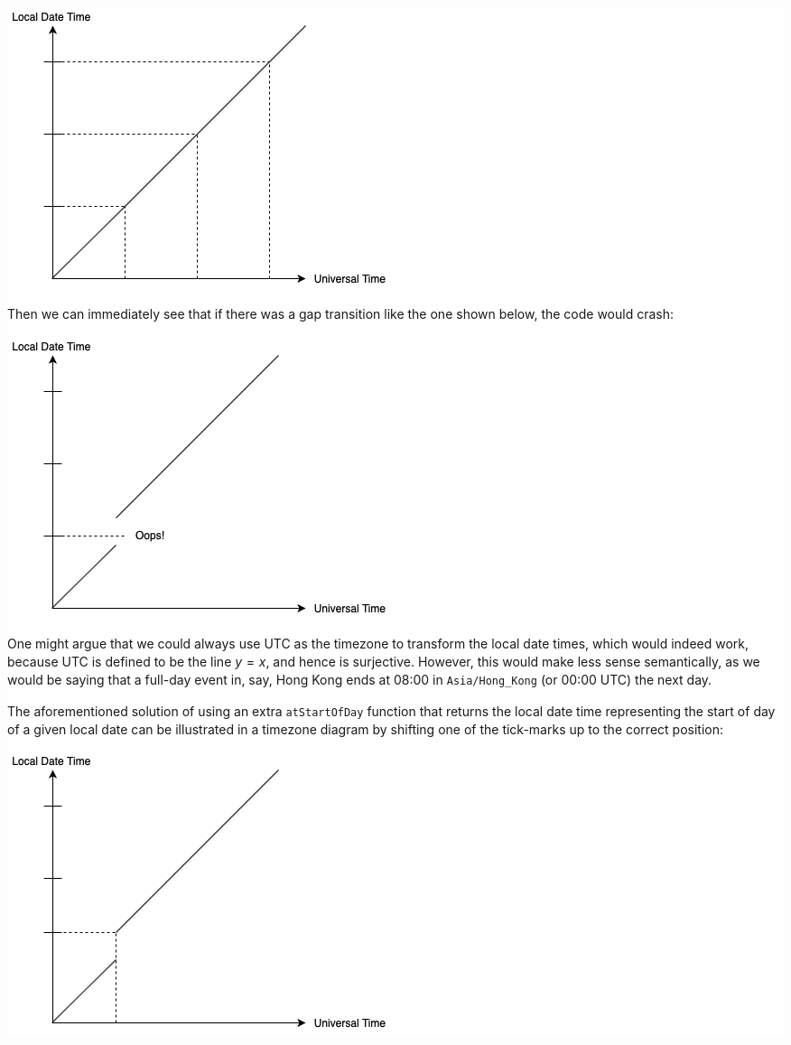![Transforming from a local date time to a point in time](images/google%20calendar%20revisit%202.png)

Then we can immediately see that if there was a gap transition like the one shown below, the code would crash:

![Cannot find a corresponding point in time when there is a gap transition. Oops!](images/google%20calendar%20revisit%203.png)

One might argue that we could always use UTC as the timezone to transform the local date times, which would indeed work, because UTC is defined to be the line $y=x$, and hence is surjective. However, this would make less sense semantically, as we would be saying that a full-day event in, say, Hong Kong ends at 08:00 in `Asia/Hong_Kong` (or 00:00 UTC) the next day.

The aforementioned solution of using an extra `atStartOfDay` function that returns the local date time representing the start of day of a given local date can be illustrated in a timezone diagram by shifting one of the tick-marks up to the correct position:

![Now we are using the correct local date time to convert](images/google%20calendar%20revisit%204.png)
